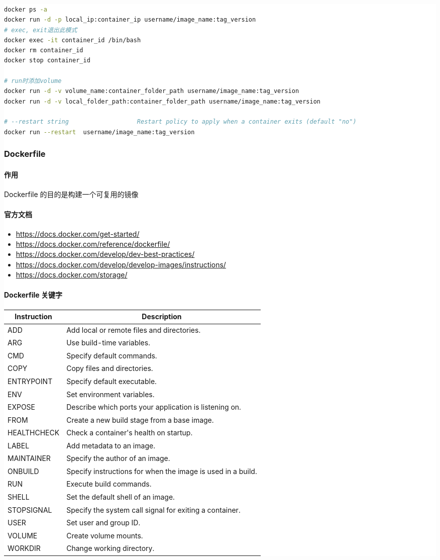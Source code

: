 ```bash
docker ps -a
docker run -d -p local_ip:container_ip username/image_name:tag_version
# exec, exit退出此模式
docker exec -it container_id /bin/bash
docker rm container_id
docker stop container_id

# run时添加volume
docker run -d -v volume_name:container_folder_path username/image_name:tag_version
docker run -d -v local_folder_path:container_folder_path username/image_name:tag_version

# --restart string                   Restart policy to apply when a container exits (default "no")
docker run --restart  username/image_name:tag_version
```

### Dockerfile

#### 作用

Dockerfile 的目的是构建一个可复用的镜像

#### 官方文档

-   <https://docs.docker.com/get-started/>
-   <https://docs.docker.com/reference/dockerfile/>
-   <https://docs.docker.com/develop/dev-best-practices/>
-   <https://docs.docker.com/develop/develop-images/instructions/>
-   <https://docs.docker.com/storage/>

#### Dockerfile 关键字

| Instruction | Description |
| --- | --- |
| ADD	| Add local or remote files and directories. |
| ARG	| Use build-time variables. |
| CMD	| Specify default commands. |
| COPY	| Copy files and directories. |
| ENTRYPOINT	| Specify default executable. |
| ENV	| Set environment variables. |
| EXPOSE	| Describe which ports your application is listening on. |
| FROM	| Create a new build stage from a base image. |
| HEALTHCHECK	| Check a container's health on startup. |
| LABEL	| Add metadata to an image. |
| MAINTAINER	| Specify the author of an image. |
| ONBUILD	| Specify instructions for when the image is used in a build. |
| RUN	| Execute build commands. |
| SHELL	| Set the default shell of an image. |
| STOPSIGNAL	| Specify the system call signal for exiting a container. |
| USER	| Set user and group ID. |
| VOLUME	| Create volume mounts. |
| WORKDIR	| Change working directory. |
